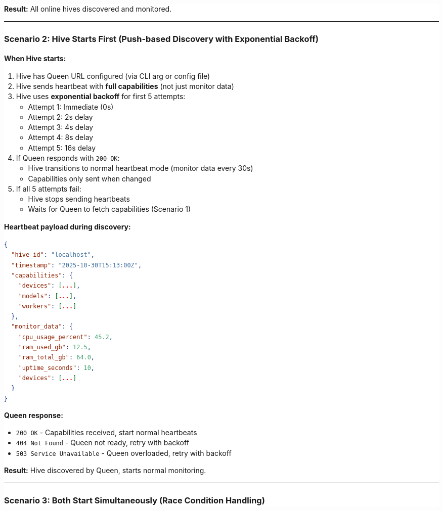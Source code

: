 **Result:** All online hives discovered and monitored.

---

### Scenario 2: Hive Starts First (Push-based Discovery with Exponential Backoff)

**When Hive starts:**

1. Hive has Queen URL configured (via CLI arg or config file)
2. Hive sends heartbeat with **full capabilities** (not just monitor data)
3. Hive uses **exponential backoff** for first 5 attempts:
   - Attempt 1: Immediate (0s)
   - Attempt 2: 2s delay
   - Attempt 3: 4s delay
   - Attempt 4: 8s delay
   - Attempt 5: 16s delay
4. If Queen responds with `200 OK`:
   - Hive transitions to normal heartbeat mode (monitor data every 30s)
   - Capabilities only sent when changed
5. If all 5 attempts fail:
   - Hive stops sending heartbeats
   - Waits for Queen to fetch capabilities (Scenario 1)

**Heartbeat payload during discovery:**
```json
{
  "hive_id": "localhost",
  "timestamp": "2025-10-30T15:13:00Z",
  "capabilities": {
    "devices": [...],
    "models": [...],
    "workers": [...]
  },
  "monitor_data": {
    "cpu_usage_percent": 45.2,
    "ram_used_gb": 12.5,
    "ram_total_gb": 64.0,
    "uptime_seconds": 10,
    "devices": [...]
  }
}
```

**Queen response:**
- `200 OK` - Capabilities received, start normal heartbeats
- `404 Not Found` - Queen not ready, retry with backoff
- `503 Service Unavailable` - Queen overloaded, retry with backoff

**Result:** Hive discovered by Queen, starts normal monitoring.

---

### Scenario 3: Both Start Simultaneously (Race Condition Handling)
